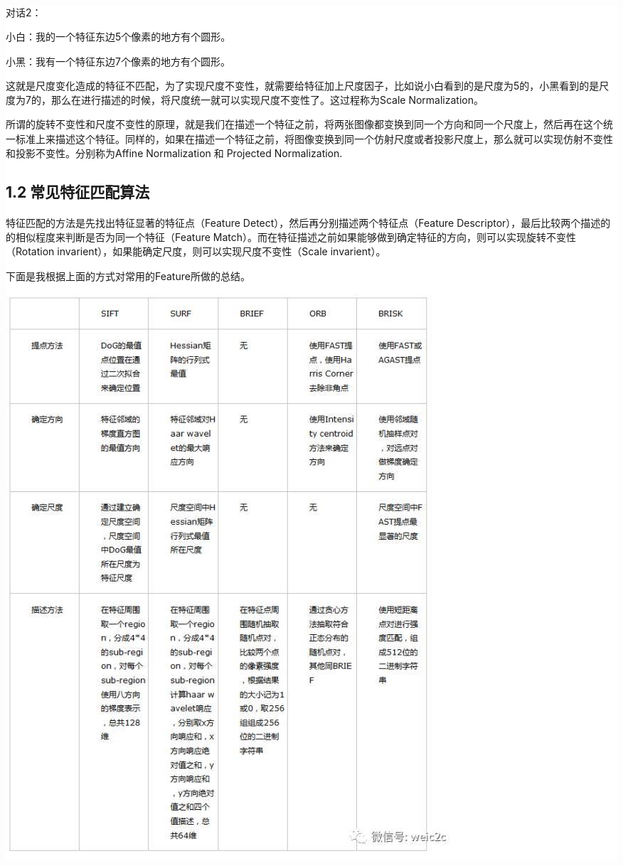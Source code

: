 对话2：

小白：我的一个特征东边5个像素的地方有个圆形。

小黑：我有一个特征东边7个像素的地方有个圆形。

这就是尺度变化造成的特征不匹配，为了实现尺度不变性，就需要给特征加上尺度因子，比如说小白看到的是尺度为5的，小黑看到的是尺度为7的，那么在进行描述的时候，将尺度统一就可以实现尺度不变性了。这过程称为Scale Normalization。

所谓的旋转不变性和尺度不变性的原理，就是我们在描述一个特征之前，将两张图像都变换到同一个方向和同一个尺度上，然后再在这个统一标准上来描述这个特征。同样的，如果在描述一个特征之前，将图像变换到同一个仿射尺度或者投影尺度上，那么就可以实现仿射不变性和投影不变性。分别称为Affine Normalization 和 Projected Normalization.

## 1.2 常见特征匹配算法

特征匹配的方法是先找出特征显著的特征点（Feature Detect），然后再分别描述两个特征点（Feature Descriptor），最后比较两个描述的的相似程度来判断是否为同一个特征（Feature Match）。而在特征描述之前如果能够做到确定特征的方向，则可以实现旋转不变性（Rotation invarient），如果能确定尺度，则可以实现尺度不变性（Scale invarient）。

下面是我根据上面的方式对常用的Feature所做的总结。

![img](/images/cv/cv_feature_detect_descript/1620-1667054891988-35.jpeg)
